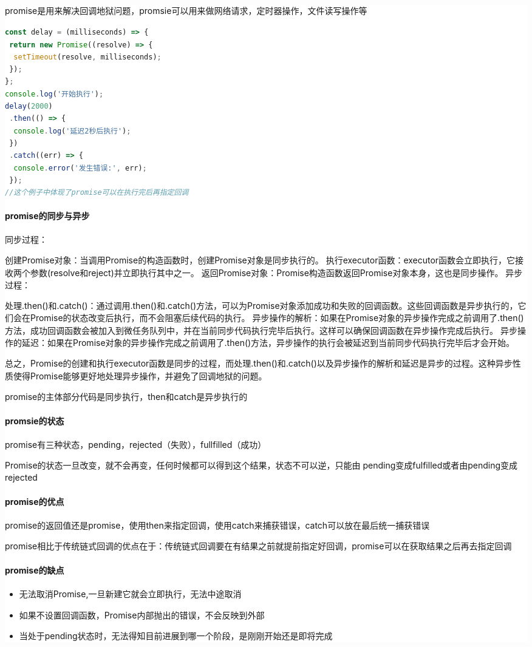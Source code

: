 promise是用来解决回调地狱问题，promsie可以用来做网络请求，定时器操作，文件读写操作等

```javascript
const delay = (milliseconds) => {
 return new Promise((resolve) => {
  setTimeout(resolve, milliseconds);
 });
};
console.log('开始执行');
delay(2000)
 .then(() => {
  console.log('延迟2秒后执行');
 })
 .catch((err) => {
  console.error('发生错误:', err);
 });
//这个例子中体现了promise可以在执行完后再指定回调
```

#### promise的同步与异步

同步过程：

创建Promise对象：当调用Promise的构造函数时，创建Promise对象是同步执行的。
执行executor函数：executor函数会立即执行，它接收两个参数(resolve和reject)并立即执行其中之一。
返回Promise对象：Promise构造函数返回Promise对象本身，这也是同步操作。
异步过程：

处理.then()和.catch()：通过调用.then()和.catch()方法，可以为Promise对象添加成功和失败的回调函数。这些回调函数是异步执行的，它们会在Promise的状态改变后执行，而不会阻塞后续代码的执行。
异步操作的解析：如果在Promise对象的异步操作完成之前调用了.then()方法，成功回调函数会被加入到微任务队列中，并在当前同步代码执行完毕后执行。这样可以确保回调函数在异步操作完成后执行。
异步操作的延迟：如果在Promise对象的异步操作完成之前调用了.then()方法，异步操作的执行会被延迟到当前同步代码执行完毕后才会开始。

总之，Promise的创建和执行executor函数是同步的过程，而处理.then()和.catch()以及异步操作的解析和延迟是异步的过程。这种异步性质使得Promise能够更好地处理异步操作，并避免了回调地狱的问题。

promise的主体部分代码是同步执行，then和catch是异步执行的

#### promsie的状态

promise有三种状态，pending，rejected（失败），fullfilled（成功）

Promise的状态一旦改变，就不会再变，任何时候都可以得到这个结果，状态不可以逆，只能由 pending变成fulfilled或者由pending变成rejected

#### promise的优点

promise的返回值还是promise，使用then来指定回调，使用catch来捕获错误，catch可以放在最后统一捕获错误

promise相比于传统链式回调的优点在于：传统链式回调要在有结果之前就提前指定好回调，promise可以在获取结果之后再去指定回调

#### promise的缺点

- 无法取消Promise,一旦新建它就会立即执行，无法中途取消

- 如果不设置回调函数，Promise内部抛出的错误，不会反映到外部

- 当处于pending状态时，无法得知目前进展到哪一个阶段，是刚刚开始还是即将完成
